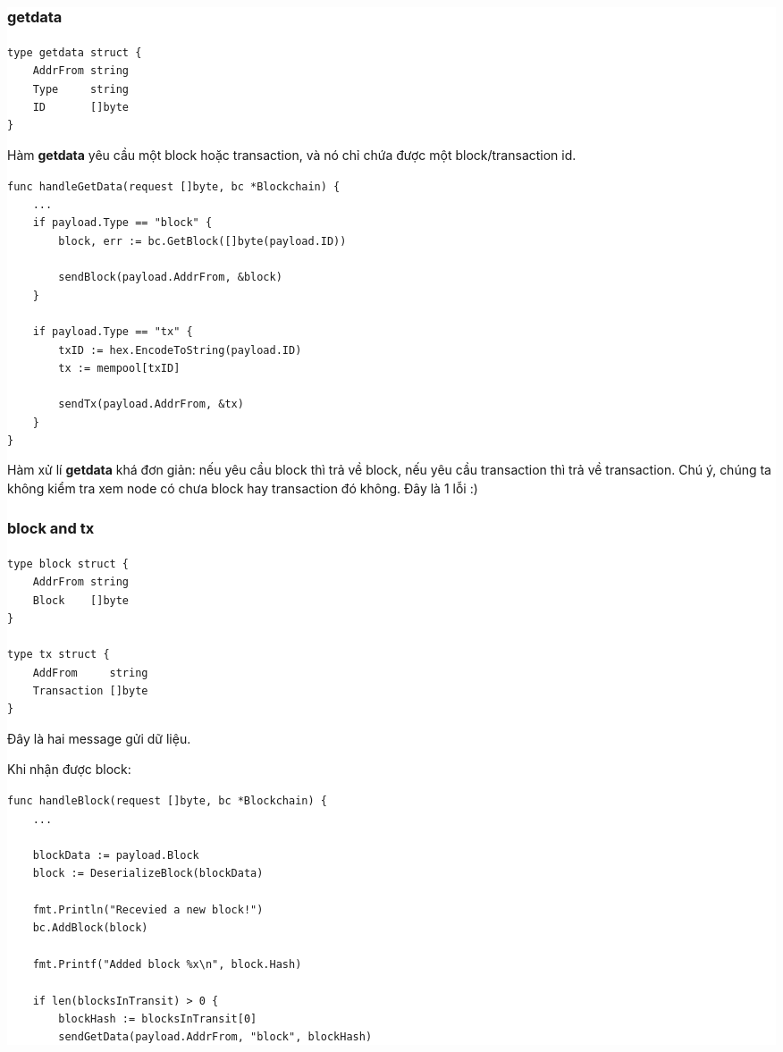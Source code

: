 
### getdata

```
type getdata struct {
    AddrFrom string
    Type     string
    ID       []byte
}
```

Hàm **getdata** yêu cầu một block hoặc transaction, và nó chỉ chứa được một block/transaction id.

```
func handleGetData(request []byte, bc *Blockchain) {
    ...
    if payload.Type == "block" {
        block, err := bc.GetBlock([]byte(payload.ID))

        sendBlock(payload.AddrFrom, &block)
    }

    if payload.Type == "tx" {
        txID := hex.EncodeToString(payload.ID)
        tx := mempool[txID]

        sendTx(payload.AddrFrom, &tx)
    }
}
```

Hàm xử lí **getdata** khá đơn giản: nếu yêu cầu block thì trả về block, nếu yêu cầu transaction thì trả về transaction. Chú ý, chúng ta không kiểm tra xem node có chưa block hay transaction đó không. Đây là 1 lỗi :)

### block and tx

```
type block struct {
    AddrFrom string
    Block    []byte
}

type tx struct {
    AddFrom     string
    Transaction []byte
}
```
Đây là hai message gửi dữ liệu.

Khi nhận được block:


```
func handleBlock(request []byte, bc *Blockchain) {
    ...

    blockData := payload.Block
    block := DeserializeBlock(blockData)

    fmt.Println("Recevied a new block!")
    bc.AddBlock(block)

    fmt.Printf("Added block %x\n", block.Hash)

    if len(blocksInTransit) > 0 {
        blockHash := blocksInTransit[0]
        sendGetData(payload.AddrFrom, "block", blockHash)
```